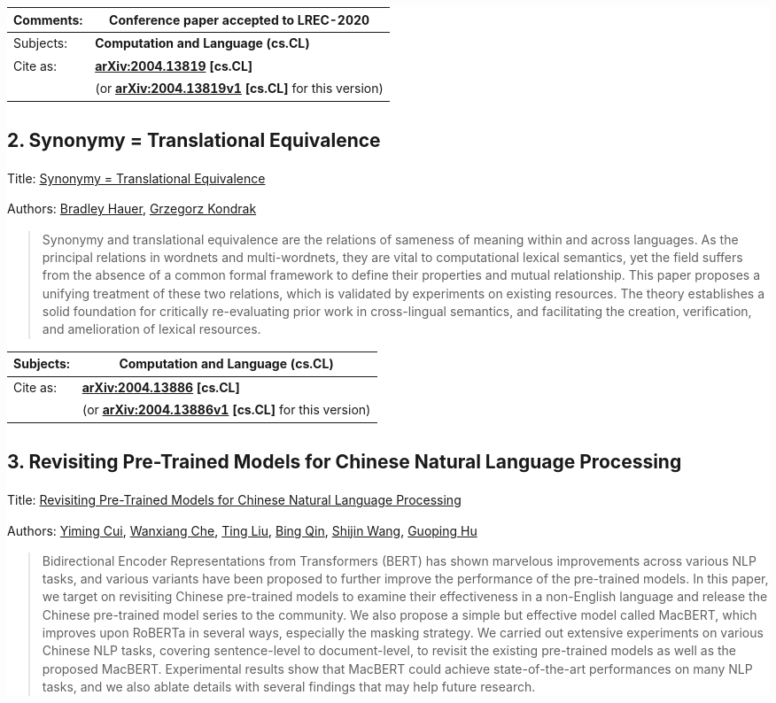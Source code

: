 | Comments: | Conference paper accepted to LREC-2020                       |
| --------- | ------------------------------------------------------------ |
| Subjects: | **Computation and Language (cs.CL)**                         |
| Cite as:  | **[arXiv:2004.13819](https://arxiv.org/abs/2004.13819) [cs.CL]** |
|           | (or **[arXiv:2004.13819v1](https://arxiv.org/abs/2004.13819v1) [cs.CL]** for this version) |





<h2 id="2020-04-30-2">2. Synonymy = Translational Equivalence</h2>

Title: [Synonymy = Translational Equivalence](https://arxiv.org/abs/2004.13886)

Authors: [Bradley Hauer](https://arxiv.org/search/cs?searchtype=author&query=Hauer%2C+B), [Grzegorz Kondrak](https://arxiv.org/search/cs?searchtype=author&query=Kondrak%2C+G)

> Synonymy and translational equivalence are the relations of sameness of meaning within and across languages. As the principal relations in wordnets and multi-wordnets, they are vital to computational lexical semantics, yet the field suffers from the absence of a common formal framework to define their properties and mutual relationship. This paper proposes a unifying treatment of these two relations, which is validated by experiments on existing resources. The theory establishes a solid foundation for critically re-evaluating prior work in cross-lingual semantics, and facilitating the creation, verification, and amelioration of lexical resources.

| Subjects: | **Computation and Language (cs.CL)**                         |
| --------- | ------------------------------------------------------------ |
| Cite as:  | **[arXiv:2004.13886](https://arxiv.org/abs/2004.13886) [cs.CL]** |
|           | (or **[arXiv:2004.13886v1](https://arxiv.org/abs/2004.13886v1) [cs.CL]** for this version) |





<h2 id="2020-04-30-3">3. Revisiting Pre-Trained Models for Chinese Natural Language Processing</h2>

Title: [Revisiting Pre-Trained Models for Chinese Natural Language Processing](https://arxiv.org/abs/2004.13922)

Authors: [Yiming Cui](https://arxiv.org/search/cs?searchtype=author&query=Cui%2C+Y), [Wanxiang Che](https://arxiv.org/search/cs?searchtype=author&query=Che%2C+W), [Ting Liu](https://arxiv.org/search/cs?searchtype=author&query=Liu%2C+T), [Bing Qin](https://arxiv.org/search/cs?searchtype=author&query=Qin%2C+B), [Shijin Wang](https://arxiv.org/search/cs?searchtype=author&query=Wang%2C+S), [Guoping Hu](https://arxiv.org/search/cs?searchtype=author&query=Hu%2C+G)

> Bidirectional Encoder Representations from Transformers (BERT) has shown marvelous improvements across various NLP tasks, and various variants have been proposed to further improve the performance of the pre-trained models. In this paper, we target on revisiting Chinese pre-trained models to examine their effectiveness in a non-English language and release the Chinese pre-trained model series to the community. We also propose a simple but effective model called MacBERT, which improves upon RoBERTa in several ways, especially the masking strategy. We carried out extensive experiments on various Chinese NLP tasks, covering sentence-level to document-level, to revisit the existing pre-trained models as well as the proposed MacBERT. Experimental results show that MacBERT could achieve state-of-the-art performances on many NLP tasks, and we also ablate details with several findings that may help future research.
